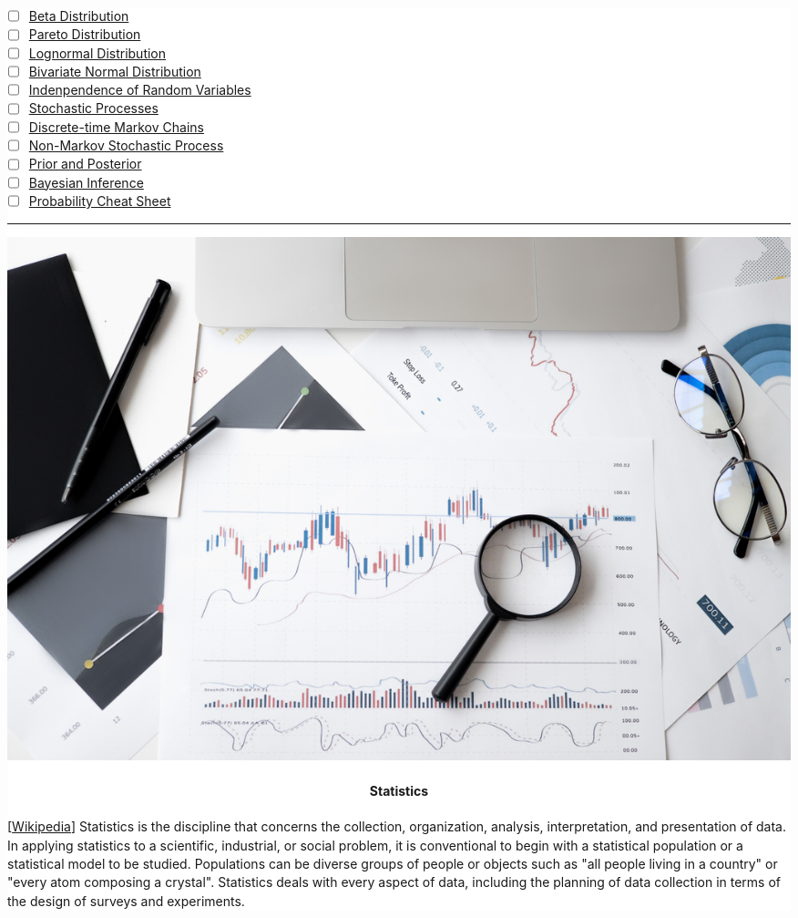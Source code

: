 - [ ] [Beta Distribution]()
- [ ] [Pareto Distribution]()
- [ ] [Lognormal Distribution]()
- [ ] [Bivariate Normal Distribution]()
- [ ] [Indenpendence of Random Variables]()
- [ ] [Stochastic Processes]()
- [ ] [Discrete-time Markov Chains]()
- [ ] [Non-Markov Stochastic Process]()
- [ ] [Prior and Posterior]()
- [ ] [Bayesian Inference]()
- [ ] [Probability Cheat Sheet]()

---

<img src="./img/pexels-anna-nekrashevich-6801648.jpg" width=100% />

<div align=center><h4>Statistics</h4></div>

[[Wikipedia](https://en.wikipedia.org/wiki/Statistics)] Statistics is the discipline that concerns the collection, organization, analysis, interpretation, and presentation of data. In applying statistics to a scientific, industrial, or social problem, it is conventional to begin with a statistical population or a statistical model to be studied. Populations can be diverse groups of people or objects such as "all people living in a country" or "every atom composing a crystal". Statistics deals with every aspect of data, including the planning of data collection in terms of the design of surveys and experiments.
